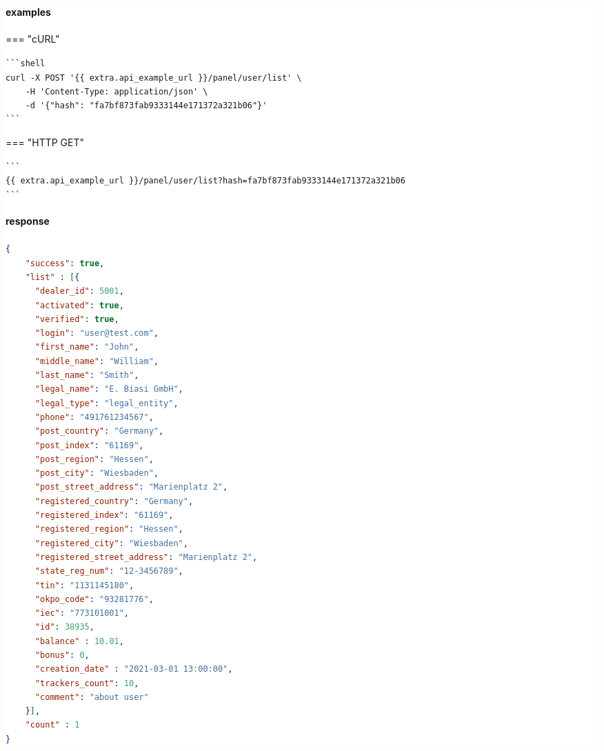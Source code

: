 #### examples

=== "cURL"

    ```shell
    curl -X POST '{{ extra.api_example_url }}/panel/user/list' \
        -H 'Content-Type: application/json' \
        -d '{"hash": "fa7bf873fab9333144e171372a321b06"}'
    ```

=== "HTTP GET"

    ```
    {{ extra.api_example_url }}/panel/user/list?hash=fa7bf873fab9333144e171372a321b06
    ```

#### response

```json
{
    "success": true,
    "list" : [{ 
      "dealer_id": 5001,
      "activated": true,
      "verified": true,
      "login": "user@test.com",
      "first_name": "John",
      "middle_name": "William",
      "last_name": "Smith",
      "legal_name": "E. Biasi GmbH",
      "legal_type": "legal_entity",
      "phone": "491761234567",
      "post_country": "Germany",
      "post_index": "61169",
      "post_region": "Hessen",
      "post_city": "Wiesbaden", 
      "post_street_address": "Marienplatz 2",
      "registered_country": "Germany",
      "registered_index": "61169",
      "registered_region": "Hessen",
      "registered_city": "Wiesbaden",
      "registered_street_address": "Marienplatz 2",
      "state_reg_num": "12-3456789",
      "tin": "1131145180",
      "okpo_code": "93281776",
      "iec": "773101001",
      "id": 38935,
      "balance" : 10.01,
      "bonus": 0,
      "creation_date" : "2021-03-01 13:00:00",
      "trackers_count": 10,
      "comment": "about user"
    }],
    "count" : 1
}
```
